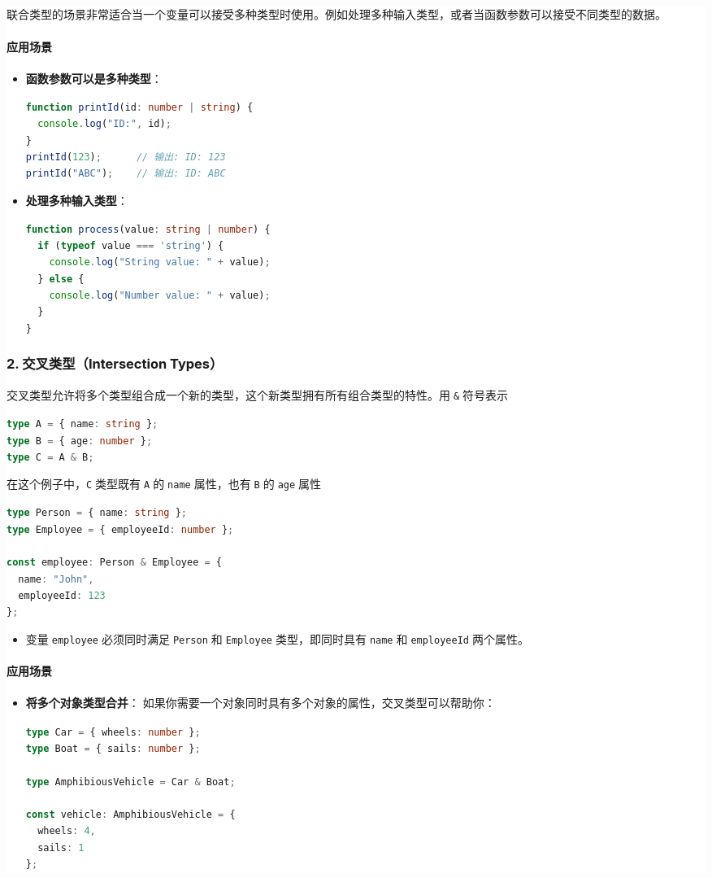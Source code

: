 联合类型的场景非常适合当一个变量可以接受多种类型时使用。例如处理多种输入类型，或者当函数参数可以接受不同类型的数据。

#### 应用场景
- **函数参数可以是多种类型**：
  ```typescript
  function printId(id: number | string) {
    console.log("ID:", id);
  }
  printId(123);      // 输出: ID: 123
  printId("ABC");    // 输出: ID: ABC
  ```
  
- **处理多种输入类型**：
  ```typescript
  function process(value: string | number) {
    if (typeof value === 'string') {
      console.log("String value: " + value);
    } else {
      console.log("Number value: " + value);
    }
  }
  ```

### 2. **交叉类型（Intersection Types）**

交叉类型允许将多个类型组合成一个新的类型，这个新类型拥有所有组合类型的特性。用 `&` 符号表示

```typescript
type A = { name: string };
type B = { age: number };
type C = A & B;
```

在这个例子中，`C` 类型既有 `A` 的 `name` 属性，也有 `B` 的 `age` 属性

```typescript
type Person = { name: string };
type Employee = { employeeId: number };

const employee: Person & Employee = {
  name: "John",
  employeeId: 123
};
```

- 变量 `employee` 必须同时满足 `Person` 和 `Employee` 类型，即同时具有 `name` 和 `employeeId` 两个属性。

#### 应用场景
- **将多个对象类型合并**：
  如果你需要一个对象同时具有多个对象的属性，交叉类型可以帮助你：
  ```typescript
  type Car = { wheels: number };
  type Boat = { sails: number };
  
  type AmphibiousVehicle = Car & Boat;
  
  const vehicle: AmphibiousVehicle = {
    wheels: 4,
    sails: 1
  };
  ```
